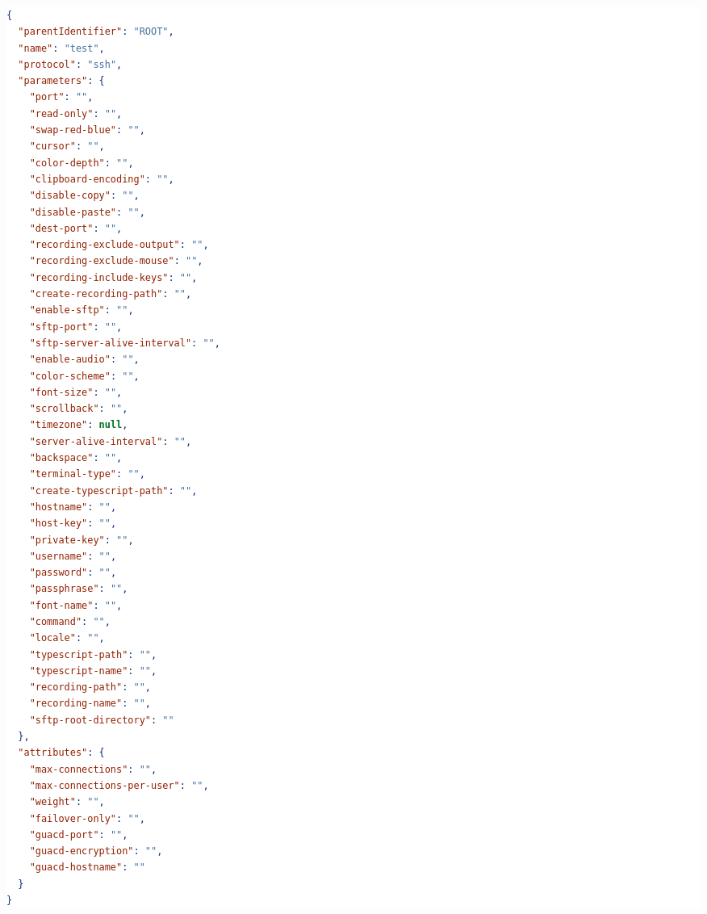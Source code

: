 ```json
{
  "parentIdentifier": "ROOT",
  "name": "test",
  "protocol": "ssh",
  "parameters": {
    "port": "",
    "read-only": "",
    "swap-red-blue": "",
    "cursor": "",
    "color-depth": "",
    "clipboard-encoding": "",
    "disable-copy": "",
    "disable-paste": "",
    "dest-port": "",
    "recording-exclude-output": "",
    "recording-exclude-mouse": "",
    "recording-include-keys": "",
    "create-recording-path": "",
    "enable-sftp": "",
    "sftp-port": "",
    "sftp-server-alive-interval": "",
    "enable-audio": "",
    "color-scheme": "",
    "font-size": "",
    "scrollback": "",
    "timezone": null,
    "server-alive-interval": "",
    "backspace": "",
    "terminal-type": "",
    "create-typescript-path": "",
    "hostname": "",
    "host-key": "",
    "private-key": "",
    "username": "",
    "password": "",
    "passphrase": "",
    "font-name": "",
    "command": "",
    "locale": "",
    "typescript-path": "",
    "typescript-name": "",
    "recording-path": "",
    "recording-name": "",
    "sftp-root-directory": ""
  },
  "attributes": {
    "max-connections": "",
    "max-connections-per-user": "",
    "weight": "",
    "failover-only": "",
    "guacd-port": "",
    "guacd-encryption": "",
    "guacd-hostname": ""
  }
}
```
